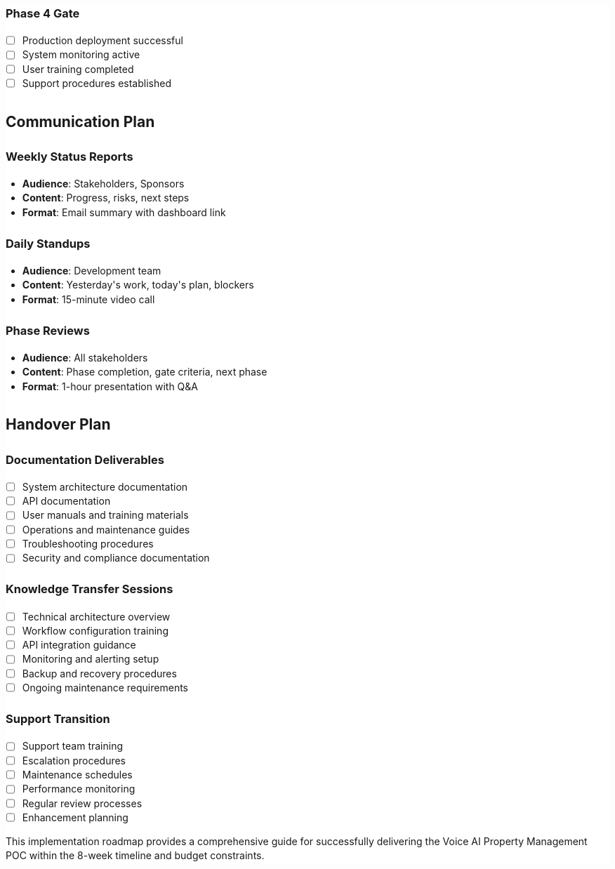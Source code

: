 ### Phase 4 Gate
- [ ] Production deployment successful
- [ ] System monitoring active
- [ ] User training completed
- [ ] Support procedures established

## Communication Plan

### Weekly Status Reports
- **Audience**: Stakeholders, Sponsors
- **Content**: Progress, risks, next steps
- **Format**: Email summary with dashboard link

### Daily Standups
- **Audience**: Development team
- **Content**: Yesterday's work, today's plan, blockers
- **Format**: 15-minute video call

### Phase Reviews
- **Audience**: All stakeholders
- **Content**: Phase completion, gate criteria, next phase
- **Format**: 1-hour presentation with Q&A

## Handover Plan

### Documentation Deliverables
- [ ] System architecture documentation
- [ ] API documentation
- [ ] User manuals and training materials
- [ ] Operations and maintenance guides
- [ ] Troubleshooting procedures
- [ ] Security and compliance documentation

### Knowledge Transfer Sessions
- [ ] Technical architecture overview
- [ ] Workflow configuration training
- [ ] API integration guidance
- [ ] Monitoring and alerting setup
- [ ] Backup and recovery procedures
- [ ] Ongoing maintenance requirements

### Support Transition
- [ ] Support team training
- [ ] Escalation procedures
- [ ] Maintenance schedules
- [ ] Performance monitoring
- [ ] Regular review processes
- [ ] Enhancement planning

This implementation roadmap provides a comprehensive guide for successfully delivering the Voice AI Property Management POC within the 8-week timeline and budget constraints. 